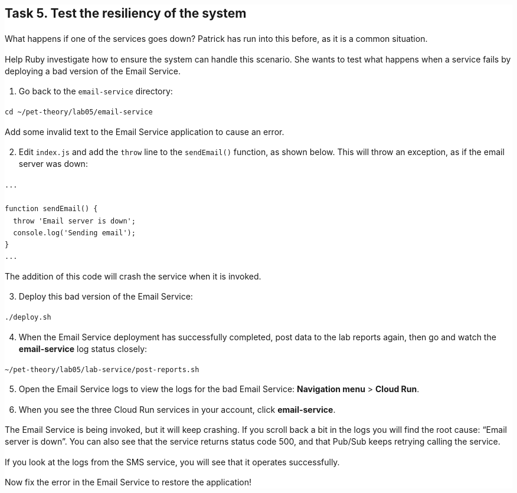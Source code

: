 ## **Task 5. Test the resiliency of the system**

What happens if one of the services goes down? Patrick has run into this before, as it is a common situation.

Help Ruby investigate how to ensure the system can handle this scenario. She wants to test what happens when a service fails by deploying a bad version of the Email Service.

1. Go back to the `email-service` directory:
    

```apache
cd ~/pet-theory/lab05/email-service
```

Add some invalid text to the Email Service application to cause an error.

2. Edit `index.js` and add the `throw` line to the `sendEmail()` function, as shown below. This will throw an exception, as if the email server was down:
    

```apache
...

function sendEmail() {
  throw 'Email server is down';
  console.log('Sending email');
}
...
```

The addition of this code will crash the service when it is invoked.

3. Deploy this bad version of the Email Service:
    

```apache
./deploy.sh
```

4. When the Email Service deployment has successfully completed, post data to the lab reports again, then go and watch the **email-service** log status closely:
    

```apache
~/pet-theory/lab05/lab-service/post-reports.sh
```

5. Open the Email Service logs to view the logs for the bad Email Service: **Navigation menu** &gt; **Cloud Run**.
    
6. When you see the three Cloud Run services in your account, click **email-service**.
    

The Email Service is being invoked, but it will keep crashing. If you scroll back a bit in the logs you will find the root cause: “Email server is down”. You can also see that the service returns status code 500, and that Pub/Sub keeps retrying calling the service.

If you look at the logs from the SMS service, you will see that it operates successfully.

Now fix the error in the Email Service to restore the application!
